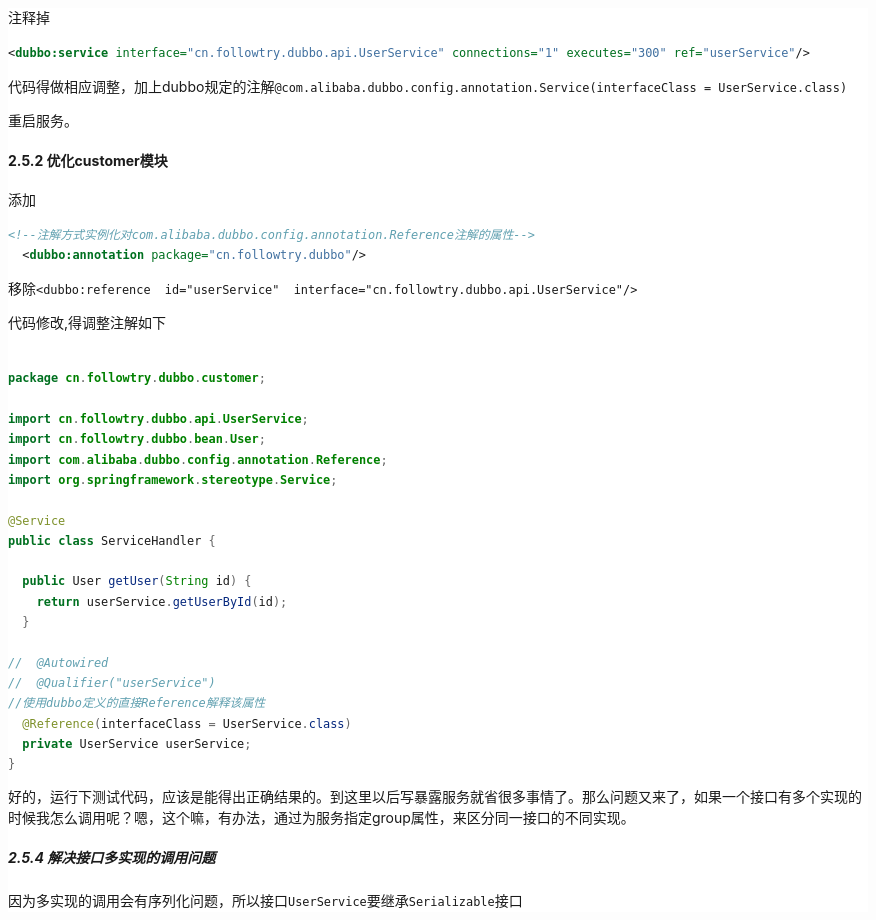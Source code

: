 注释掉

```xml
<dubbo:service interface="cn.followtry.dubbo.api.UserService" connections="1" executes="300" ref="userService"/>
```

代码得做相应调整，加上dubbo规定的注解`@com.alibaba.dubbo.config.annotation.Service(interfaceClass = UserService.class)`

重启服务。

#### 2.5.2 优化customer模块

添加

```xml
<!--注解方式实例化对com.alibaba.dubbo.config.annotation.Reference注解的属性-->
  <dubbo:annotation package="cn.followtry.dubbo"/>
```

移除`<dubbo:reference  id="userService"  interface="cn.followtry.dubbo.api.UserService"/>`

代码修改,得调整注解如下

```java

package cn.followtry.dubbo.customer;

import cn.followtry.dubbo.api.UserService;
import cn.followtry.dubbo.bean.User;
import com.alibaba.dubbo.config.annotation.Reference;
import org.springframework.stereotype.Service;

@Service
public class ServiceHandler {

  public User getUser(String id) {
    return userService.getUserById(id);
  }

//  @Autowired
//  @Qualifier("userService")
//使用dubbo定义的直接Reference解释该属性
  @Reference(interfaceClass = UserService.class)
  private UserService userService;
}

```

好的，运行下测试代码，应该是能得出正确结果的。到这里以后写暴露服务就省很多事情了。那么问题又来了，如果一个接口有多个实现的时候我怎么调用呢？嗯，这个嘛，有办法，通过为服务指定group属性，来区分同一接口的不同实现。

##### 2.5.4 解决接口多实现的调用问题

因为多实现的调用会有序列化问题，所以接口`UserService`要继承`Serializable`接口
